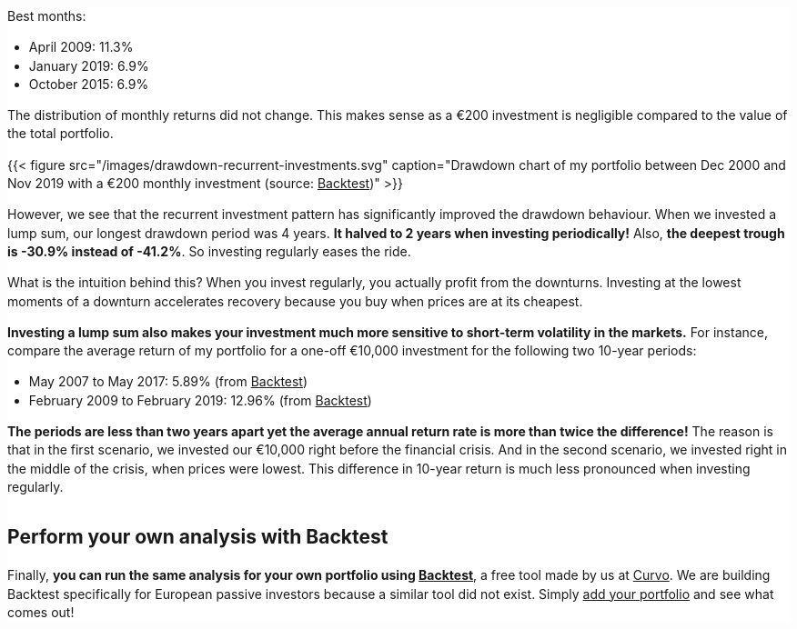 Best months:

- April 2009: 11.3%
- January 2019: 6.9%
- October 2015: 6.9%

The distribution of monthly returns did not change. This makes sense as
a €200 investment is negligible compared to the value of the total portfolio.

{{< figure src="/images/drawdown-recurrent-investments.svg" caption="Drawdown chart of my portfolio between Dec 2000 and Nov 2019 with a €200 monthly investment (source: [Backtest](https://curvo.eu/backtest/portfolio/NoIgmg9gTghgdgcgM4AIAK0AuAzCAbASwhABphQAZAVQEYAWAZgHYAGGgDnYfdJYDoWATgC6ZEAEkAoixYAhAGJ0ASvIASDGrz71RoKTNl0KAVjCCuWuiLHUWzThxoatHXROlyAKgCklAWTQGYxdhUKA?config=%7B%22investmentPatterns%22%3A%5B%5B%22recurrent%22%2C1%2C200%5D%5D%2C%22periodStart%22%3A%222000-12%22%2C%22periodEnd%22%3A%222019-11%22%7D))" >}}

However, we see that the recurrent investment pattern has significantly
improved the drawdown behaviour. When we invested a lump sum, our longest
drawdown period was 4 years. **It halved to 2 years when investing
periodically!** Also, **the deepest trough is -30.9% instead of -41.2%**. So
investing regularly eases the ride.

What is the intuition behind this? When you invest regularly, you actually
profit from the downturns. Investing at the lowest moments of a downturn
accelerates recovery because you buy when prices are at its cheapest.

**Investing a lump sum also makes your investment much more sensitive to
short-term volatility in the markets.** For instance, compare the average
return of my portfolio for a one-off €10,000 investment for the following two
10-year periods:

- May 2007 to May 2017: 5.89% (from [Backtest](https://curvo.eu/backtest/portfolio/NoIgmg9gTghgdgcgM4AIAK0AuAzCAbASwhABphQAZAVQEYAWAZgHYAGGgDnYfdJYDoWATgC6ZEAEkAoixYAhAGJ0ASvIASDGrz71RoKTNl0KAVjCCuWuiLHUWzThxoatHXROlyAKgCklAWTQGYxdhUKA?config=%7B%22periodStart%22%3A%222007-05%22%2C%22periodEnd%22%3A%222017-05%22%7D))
- February 2009 to February 2019: 12.96% (from [Backtest](https://curvo.eu/backtest/portfolio/NoIgmg9gTghgdgcgM4AIAK0AuAzCAbASwhABphQAZAVQEYAWAZgHYAGGgDnYfdJYDoWATgC6ZEAEkAoixYAhAGJ0ASvIASDGrz71RoKTNl0KAVjCCuWuiLHUWzThxoatHXROlyAKgCklAWTQGYxdhUKA?config=%7B%22periodStart%22%3A%222009-02%22%2C%22periodEnd%22%3A%222019-02%22%7D))

**The periods are less than two years apart yet the average annual return rate
is more than twice the difference!** The reason is that in the first scenario,
we invested our €10,000 right before the financial crisis. And in the second
scenario, we invested right in the middle of the crisis, when prices were
lowest. This difference in 10-year return is much less pronounced when
investing regularly.

## Perform your own analysis with Backtest
Finally, **you can run the same analysis for your own portfolio using
[Backtest](https://curvo.eu/backtest)**, a free tool made by us at
[Curvo](https://curvo.eu). We are building Backtest specifically for European
passive investors because a similar tool did not exist. Simply [add your portfolio](https://curvo.eu/backtest/portfolio/new) and see what comes out!
